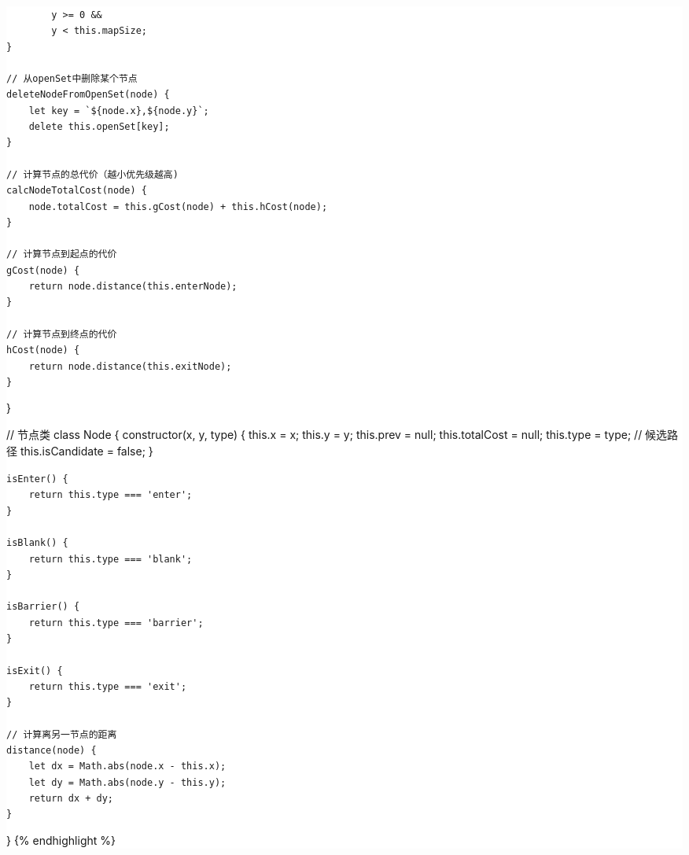             y >= 0 &&
            y < this.mapSize;
    }

    // 从openSet中删除某个节点
    deleteNodeFromOpenSet(node) {
        let key = `${node.x},${node.y}`;
        delete this.openSet[key];
    }

    // 计算节点的总代价（越小优先级越高)
    calcNodeTotalCost(node) {
        node.totalCost = this.gCost(node) + this.hCost(node);
    }

    // 计算节点到起点的代价
    gCost(node) {
        return node.distance(this.enterNode);
    }

    // 计算节点到终点的代价
    hCost(node) {
        return node.distance(this.exitNode);
    }
}

// 节点类
class Node {
    constructor(x, y, type) {
        this.x = x;
        this.y = y;
        this.prev = null;
        this.totalCost = null;
        this.type = type;
        // 候选路径
        this.isCandidate = false;
    }

    isEnter() {
        return this.type === 'enter';
    }

    isBlank() {
        return this.type === 'blank';
    }

    isBarrier() {
        return this.type === 'barrier';
    }

    isExit() {
        return this.type === 'exit';
    }

    // 计算离另一节点的距离
    distance(node) {
        let dx = Math.abs(node.x - this.x);
        let dy = Math.abs(node.y - this.y);
        return dx + dy;
    }
}
{% endhighlight %}
